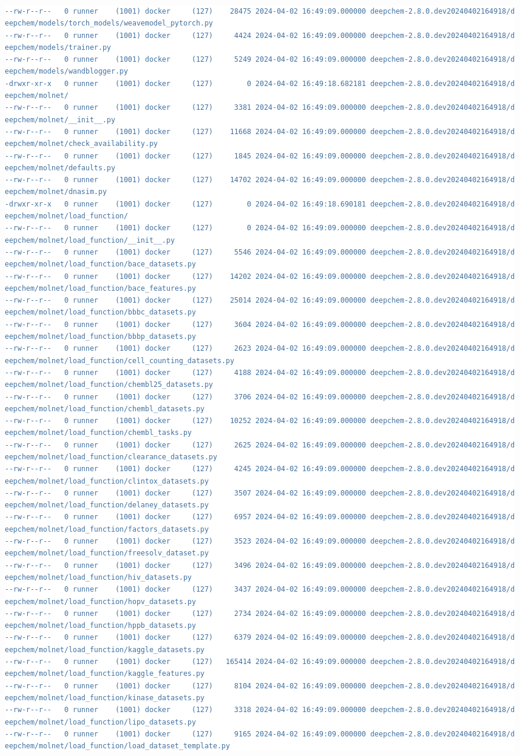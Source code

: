 ```diff
--rw-r--r--   0 runner    (1001) docker     (127)    28475 2024-04-02 16:49:09.000000 deepchem-2.8.0.dev20240402164918/deepchem/models/torch_models/weavemodel_pytorch.py
--rw-r--r--   0 runner    (1001) docker     (127)     4424 2024-04-02 16:49:09.000000 deepchem-2.8.0.dev20240402164918/deepchem/models/trainer.py
--rw-r--r--   0 runner    (1001) docker     (127)     5249 2024-04-02 16:49:09.000000 deepchem-2.8.0.dev20240402164918/deepchem/models/wandblogger.py
-drwxr-xr-x   0 runner    (1001) docker     (127)        0 2024-04-02 16:49:18.682181 deepchem-2.8.0.dev20240402164918/deepchem/molnet/
--rw-r--r--   0 runner    (1001) docker     (127)     3381 2024-04-02 16:49:09.000000 deepchem-2.8.0.dev20240402164918/deepchem/molnet/__init__.py
--rw-r--r--   0 runner    (1001) docker     (127)    11668 2024-04-02 16:49:09.000000 deepchem-2.8.0.dev20240402164918/deepchem/molnet/check_availability.py
--rw-r--r--   0 runner    (1001) docker     (127)     1845 2024-04-02 16:49:09.000000 deepchem-2.8.0.dev20240402164918/deepchem/molnet/defaults.py
--rw-r--r--   0 runner    (1001) docker     (127)    14702 2024-04-02 16:49:09.000000 deepchem-2.8.0.dev20240402164918/deepchem/molnet/dnasim.py
-drwxr-xr-x   0 runner    (1001) docker     (127)        0 2024-04-02 16:49:18.690181 deepchem-2.8.0.dev20240402164918/deepchem/molnet/load_function/
--rw-r--r--   0 runner    (1001) docker     (127)        0 2024-04-02 16:49:09.000000 deepchem-2.8.0.dev20240402164918/deepchem/molnet/load_function/__init__.py
--rw-r--r--   0 runner    (1001) docker     (127)     5546 2024-04-02 16:49:09.000000 deepchem-2.8.0.dev20240402164918/deepchem/molnet/load_function/bace_datasets.py
--rw-r--r--   0 runner    (1001) docker     (127)    14202 2024-04-02 16:49:09.000000 deepchem-2.8.0.dev20240402164918/deepchem/molnet/load_function/bace_features.py
--rw-r--r--   0 runner    (1001) docker     (127)    25014 2024-04-02 16:49:09.000000 deepchem-2.8.0.dev20240402164918/deepchem/molnet/load_function/bbbc_datasets.py
--rw-r--r--   0 runner    (1001) docker     (127)     3604 2024-04-02 16:49:09.000000 deepchem-2.8.0.dev20240402164918/deepchem/molnet/load_function/bbbp_datasets.py
--rw-r--r--   0 runner    (1001) docker     (127)     2623 2024-04-02 16:49:09.000000 deepchem-2.8.0.dev20240402164918/deepchem/molnet/load_function/cell_counting_datasets.py
--rw-r--r--   0 runner    (1001) docker     (127)     4188 2024-04-02 16:49:09.000000 deepchem-2.8.0.dev20240402164918/deepchem/molnet/load_function/chembl25_datasets.py
--rw-r--r--   0 runner    (1001) docker     (127)     3706 2024-04-02 16:49:09.000000 deepchem-2.8.0.dev20240402164918/deepchem/molnet/load_function/chembl_datasets.py
--rw-r--r--   0 runner    (1001) docker     (127)    10252 2024-04-02 16:49:09.000000 deepchem-2.8.0.dev20240402164918/deepchem/molnet/load_function/chembl_tasks.py
--rw-r--r--   0 runner    (1001) docker     (127)     2625 2024-04-02 16:49:09.000000 deepchem-2.8.0.dev20240402164918/deepchem/molnet/load_function/clearance_datasets.py
--rw-r--r--   0 runner    (1001) docker     (127)     4245 2024-04-02 16:49:09.000000 deepchem-2.8.0.dev20240402164918/deepchem/molnet/load_function/clintox_datasets.py
--rw-r--r--   0 runner    (1001) docker     (127)     3507 2024-04-02 16:49:09.000000 deepchem-2.8.0.dev20240402164918/deepchem/molnet/load_function/delaney_datasets.py
--rw-r--r--   0 runner    (1001) docker     (127)     6957 2024-04-02 16:49:09.000000 deepchem-2.8.0.dev20240402164918/deepchem/molnet/load_function/factors_datasets.py
--rw-r--r--   0 runner    (1001) docker     (127)     3523 2024-04-02 16:49:09.000000 deepchem-2.8.0.dev20240402164918/deepchem/molnet/load_function/freesolv_dataset.py
--rw-r--r--   0 runner    (1001) docker     (127)     3496 2024-04-02 16:49:09.000000 deepchem-2.8.0.dev20240402164918/deepchem/molnet/load_function/hiv_datasets.py
--rw-r--r--   0 runner    (1001) docker     (127)     3437 2024-04-02 16:49:09.000000 deepchem-2.8.0.dev20240402164918/deepchem/molnet/load_function/hopv_datasets.py
--rw-r--r--   0 runner    (1001) docker     (127)     2734 2024-04-02 16:49:09.000000 deepchem-2.8.0.dev20240402164918/deepchem/molnet/load_function/hppb_datasets.py
--rw-r--r--   0 runner    (1001) docker     (127)     6379 2024-04-02 16:49:09.000000 deepchem-2.8.0.dev20240402164918/deepchem/molnet/load_function/kaggle_datasets.py
--rw-r--r--   0 runner    (1001) docker     (127)   165414 2024-04-02 16:49:09.000000 deepchem-2.8.0.dev20240402164918/deepchem/molnet/load_function/kaggle_features.py
--rw-r--r--   0 runner    (1001) docker     (127)     8104 2024-04-02 16:49:09.000000 deepchem-2.8.0.dev20240402164918/deepchem/molnet/load_function/kinase_datasets.py
--rw-r--r--   0 runner    (1001) docker     (127)     3318 2024-04-02 16:49:09.000000 deepchem-2.8.0.dev20240402164918/deepchem/molnet/load_function/lipo_datasets.py
--rw-r--r--   0 runner    (1001) docker     (127)     9165 2024-04-02 16:49:09.000000 deepchem-2.8.0.dev20240402164918/deepchem/molnet/load_function/load_dataset_template.py
```